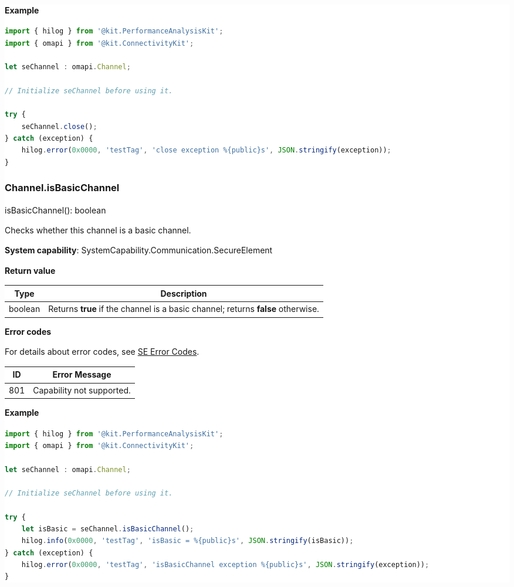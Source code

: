 **Example**


```js
import { hilog } from '@kit.PerformanceAnalysisKit';
import { omapi } from '@kit.ConnectivityKit';

let seChannel : omapi.Channel;

// Initialize seChannel before using it.

try {
    seChannel.close();
} catch (exception) {
    hilog.error(0x0000, 'testTag', 'close exception %{public}s', JSON.stringify(exception));
}
```

### Channel.isBasicChannel

isBasicChannel(): boolean

Checks whether this channel is a basic channel.

**System capability**: SystemCapability.Communication.SecureElement

**Return value**

| **Type**| **Description**                                                    |
| -------- | ------------------------------------------------------------ |
| boolean  | Returns **true** if the channel is a basic channel; returns **false** otherwise.|

**Error codes**

For details about error codes, see [SE Error Codes](errorcode-se.md).

| ID| Error Message                                 |
| -------- | ----------------------------------------- |
| 801  | Capability not supported. |

**Example**


```js
import { hilog } from '@kit.PerformanceAnalysisKit';
import { omapi } from '@kit.ConnectivityKit';

let seChannel : omapi.Channel;

// Initialize seChannel before using it.

try {
    let isBasic = seChannel.isBasicChannel();
    hilog.info(0x0000, 'testTag', 'isBasic = %{public}s', JSON.stringify(isBasic));
} catch (exception) {
    hilog.error(0x0000, 'testTag', 'isBasicChannel exception %{public}s', JSON.stringify(exception));
}
```
